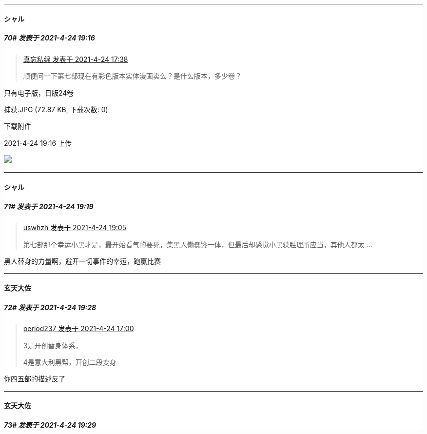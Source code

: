 
-----

####  シャル  
##### 70#       发表于 2021-4-24 19:16


<blockquote><a href="httphttps://bbs.saraba1st.com/2b/forum.php?mod=redirect&amp;goto=findpost&amp;pid=51046414&amp;ptid=2000469" target="_blank">真忘私绵 发表于 2021-4-24 17:38</a>

顺便问一下第七部现在有彩色版本实体漫画卖么？是什么版本，多少卷？</blockquote>
只有电子版，日版24卷


捕获.JPG
(72.87 KB, 下载次数: 0)


下载附件


2021-4-24 19:16 上传


<img src="https://img.saraba1st.com/forum/202104/24/191637xef7p74d4zvietdn.jpg" referrerpolicy="no-referrer">


-----

####  シャル  
##### 71#       发表于 2021-4-24 19:19


<blockquote><a href="httphttps://bbs.saraba1st.com/2b/forum.php?mod=redirect&amp;goto=findpost&amp;pid=51047060&amp;ptid=2000469" target="_blank">uswhzh 发表于 2021-4-24 19:05</a>

第七部那个幸运小黑才是，最开始看气的要死，集黑人懒蠢馋一体，但最后却感觉小黑获胜理所应当，其他人都太 ...</blockquote>
黑人替身的力量啊，避开一切事件的幸运，跑赢比赛


-----

####  玄天大佐  
##### 72#       发表于 2021-4-24 19:28


<blockquote><a href="httphttps://bbs.saraba1st.com/2b/forum.php?mod=redirect&amp;goto=findpost&amp;pid=51046138&amp;ptid=2000469" target="_blank">period237 发表于 2021-4-24 17:00</a>

3是开创替身体系，


4是意大利黑帮，开创二段变身</blockquote>
你四五部的描述反了


-----

####  玄天大佐  
##### 73#       发表于 2021-4-24 19:29
